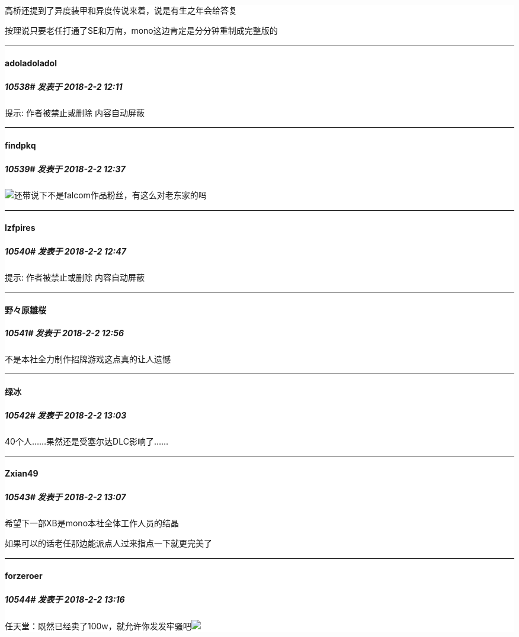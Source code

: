 高桥还提到了异度装甲和异度传说来着，说是有生之年会给答复

按理说只要老任打通了SE和万南，mono这边肯定是分分钟重制成完整版的

*****

####  adoladoladol  
##### 10538#       发表于 2018-2-2 12:11

提示: 作者被禁止或删除 内容自动屏蔽

*****

####  findpkq  
##### 10539#       发表于 2018-2-2 12:37

<img src="https://static.saraba1st.com/image/smiley/face2017/037.png" referrerpolicy="no-referrer">还带说下不是falcom作品粉丝，有这么对老东家的吗

*****

####  lzfpires  
##### 10540#       发表于 2018-2-2 12:47

提示: 作者被禁止或删除 内容自动屏蔽

*****

####  野々原雛桜  
##### 10541#       发表于 2018-2-2 12:56

不是本社全力制作招牌游戏这点真的让人遗憾

*****

####  绿冰  
##### 10542#       发表于 2018-2-2 13:03

40个人……果然还是受塞尔达DLC影响了……

*****

####  Zxian49  
##### 10543#       发表于 2018-2-2 13:07

希望下一部XB是mono本社全体工作人员的结晶

如果可以的话老任那边能派点人过来指点一下就更完美了

*****

####  forzeroer  
##### 10544#       发表于 2018-2-2 13:16

任天堂：既然已经卖了100w，就允许你发发牢骚吧<img src="https://static.saraba1st.com/image/smiley/carton2017/247.gif" referrerpolicy="no-referrer">

